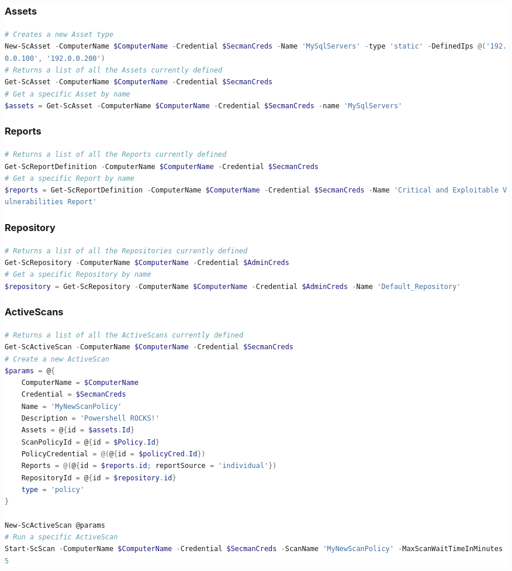 ### Assets

```powershell
# Creates a new Asset type
New-ScAsset -ComputerName $ComputerName -Credential $SecmanCreds -Name 'MySqlServers' -type 'static' -DefinedIps @('192.0.0.100', '192.0.0.200')
# Returns a list of all the Assets currently defined
Get-ScAsset -ComputerName $ComputerName -Credential $SecmanCreds
# Get a specific Asset by name
$assets = Get-ScAsset -ComputerName $ComputerName -Credential $SecmanCreds -name 'MySqlServers' 
```

### Reports

```powershell
# Returns a list of all the Reports currently defined
Get-ScReportDefinition -ComputerName $ComputerName -Credential $SecmanCreds
# Get a specific Report by name
$reports = Get-ScReportDefinition -ComputerName $ComputerName -Credential $SecmanCreds -Name 'Critical and Exploitable Vulnerabilities Report'
```

### Repository
```powershell
# Returns a list of all the Repositories currently defined
Get-ScRepository -ComputerName $ComputerName -Credential $AdminCreds
# Get a specific Repository by name
$repository = Get-ScRepository -ComputerName $ComputerName -Credential $AdminCreds -Name 'Default_Repository'
```

### ActiveScans
```powershell
# Returns a list of all the ActiveScans currently defined
Get-ScActiveScan -ComputerName $ComputerName -Credential $SecmanCreds
# Create a new ActiveScan
$params = @{
    ComputerName = $ComputerName
    Credential = $SecmanCreds
    Name = 'MyNewScanPolicy'
    Description = 'Powershell ROCKS!'
    Assets = @{id = $assets.Id}
    ScanPolicyId = @{id = $Policy.Id}
    PolicyCredential = @(@{id = $policyCred.Id})
    Reports = @(@{id = $reports.id; reportSource = 'individual'})
    RepositoryId = @{id = $repository.id}
    type = 'policy'
}

New-ScActiveScan @params
# Run a specific ActiveScan
Start-ScScan -ComputerName $ComputerName -Credential $SecmanCreds -ScanName 'MyNewScanPolicy' -MaxScanWaitTimeInMinutes 5
```

